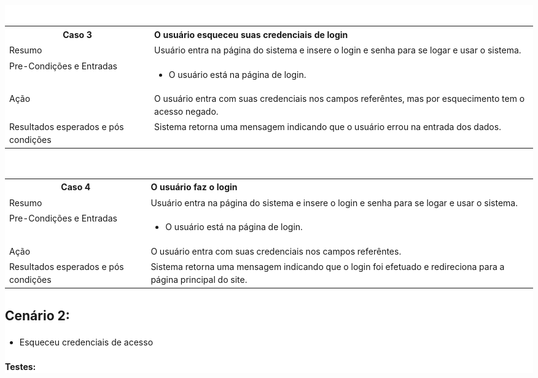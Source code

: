 <br>

<table> <tr> <th>Caso 3</th> <th align="left">O usuário esqueceu suas credenciais de login</th>
    </tr><tr>
      <td>Resumo</td>
      <td>Usuário entra na página do sistema e insere o login e senha para se logar e usar o sistema.</td>
    </tr><tr>
      <td>Pre-Condições e Entradas</td>
      <td>
      <ul>
          <li>O usuário está na página de login.</li>
        </ul>
        </td>
    </tr><tr>
      <td>Ação</td>
      <td>O usuário entra com suas credenciais nos campos referêntes, mas por esquecimento tem o acesso negado.</td>
    </tr><tr>
      <td>Resultados esperados e pós condições</td>
      <td>Sistema retorna uma mensagem indicando que o usuário errou na entrada dos dados.</td>
    </tr>
</table>

<br>

<table> <tr> <th>Caso 4</th> <th align="left">O usuário faz o login</th>
    </tr><tr>
      <td>Resumo</td>
      <td>Usuário entra na página do sistema e insere o login e senha para se logar e usar o sistema.</td>
    </tr><tr>
      <td>Pre-Condições e Entradas</td>
      <td>
      <ul>
          <li>O usuário está na página de login.</li>
        </ul>
        </td>
    </tr><tr>
      <td>Ação</td>
      <td>O usuário entra com suas credenciais nos campos referêntes.</td>
    </tr><tr>
      <td>Resultados esperados e pós condições</td>
      <td>Sistema retorna uma mensagem indicando que o login foi efetuado e redireciona para a página principal do site.</td>
    </tr>
</table>

## Cenário 2: 
- Esqueceu credenciais de acesso

#### Testes:
